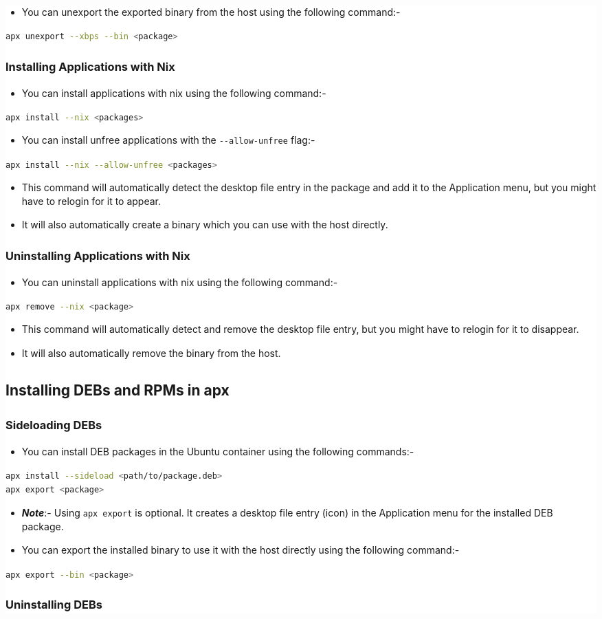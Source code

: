 - You can unexport the exported binary from the host using the following command:-

```bash
apx unexport --xbps --bin <package>
```

### Installing Applications with Nix

- You can install applications with nix using the following command:-

```bash
apx install --nix <packages>
```

- You can install unfree applications with the `--allow-unfree` flag:-

```bash
apx install --nix --allow-unfree <packages>
```

- This command will automatically detect the desktop file entry in the package and add it to the Application menu, but you might have to relogin for it to appear.

- It will also automatically create a binary which you can use with the host directly.

### Uninstalling Applications with Nix

- You can uninstall applications with nix using the following command:-

```bash
apx remove --nix <package>
```

- This command will automatically detect and remove the desktop file entry, but you might have to relogin for it to disappear.

- It will also automatically remove the binary from the host.

## Installing DEBs and RPMs in apx

### Sideloading DEBs

- You can install DEB packages in the Ubuntu container using the following commands:-

```bash
apx install --sideload <path/to/package.deb>
apx export <package>
```

- **_Note_**:- Using `apx export` is optional. It creates a desktop file entry (icon) in the Application menu for the installed DEB package.

- You can export the installed binary to use it with the host directly using the following command:-

```bash
apx export --bin <package>
```

### Uninstalling DEBs
